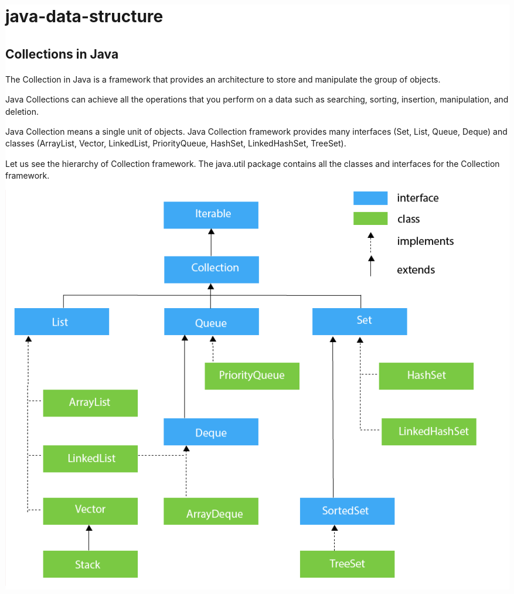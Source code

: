 ﻿# java-data-structure

## Collections in Java

The Collection in Java is a framework that provides an architecture to store and manipulate the group of objects.

Java Collections can achieve all the operations that you perform on a data such as searching, sorting, insertion, manipulation, and deletion.

Java Collection means a single unit of objects. Java Collection framework provides many 
interfaces (Set, List, Queue, Deque) and 
classes (ArrayList, Vector, LinkedList, PriorityQueue, HashSet, LinkedHashSet, TreeSet).

Let us see the hierarchy of Collection framework. The java.util package contains all the classes and interfaces for the Collection framework.

![](2022-04-26-23-27-21.png)
